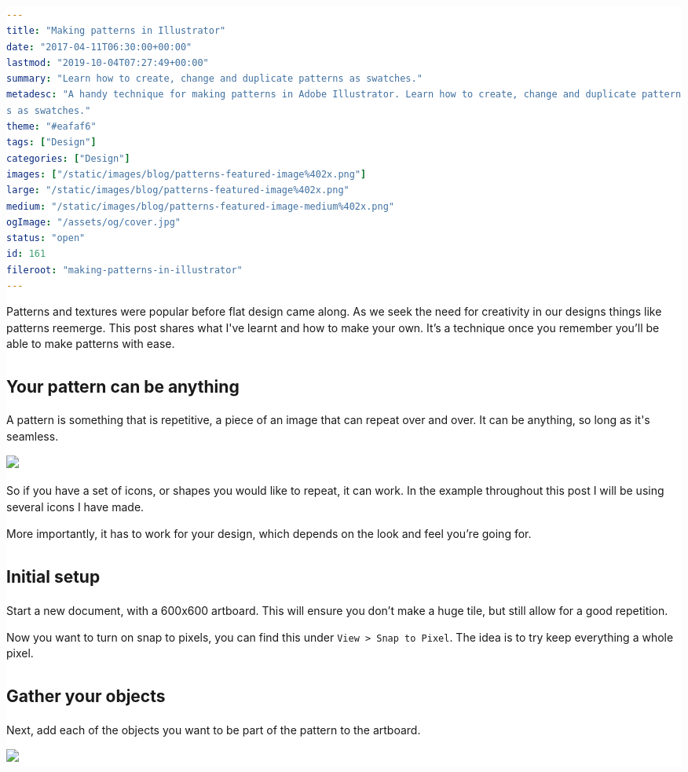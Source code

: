```yaml
---
title: "Making patterns in Illustrator"
date: "2017-04-11T06:30:00+00:00"
lastmod: "2019-10-04T07:27:49+00:00"
summary: "Learn how to create, change and duplicate patterns as swatches."
metadesc: "A handy technique for making patterns in Adobe Illustrator. Learn how to create, change and duplicate patterns as swatches."
theme: "#eafaf6"
tags: ["Design"]
categories: ["Design"]
images: ["/static/images/blog/patterns-featured-image%402x.png"]
large: "/static/images/blog/patterns-featured-image%402x.png"
medium: "/static/images/blog/patterns-featured-image-medium%402x.png"
ogImage: "/assets/og/cover.jpg"
status: "open"
id: 161
fileroot: "making-patterns-in-illustrator"
---
```


Patterns and textures were popular before flat design came along. As we seek the need for creativity in our designs things like patterns reemerge. This post shares what I've learnt and how to make your own. It’s a technique once you remember you’ll be able to make patterns with ease.

## Your pattern can be anything
A pattern is something that is repetitive, a piece of an image that can repeat over and over. It can be anything, so long as it's seamless.

<div className="article-image">
  <Image src="/static/images/blog/patterns-example@2x.png" width={738} height={492} />
</div>

So if you have a set of icons, or shapes you would like to repeat, it can work. In the example throughout this post I will be using several icons I have made.

More importantly, it has to work for your design, which depends on the look and feel you’re going for.

## Initial setup
Start a new document, with a 600x600 artboard. This will ensure you don’t make a huge tile, but still allow for a good repetition.

Now you want to turn on snap to pixels, you can find this under `View > Snap to Pixel`. The idea is to try keep everything a whole pixel.

## Gather your objects
Next, add each of the objects you want to be part of the pattern to the artboard.

<div className="article-image">
  <Image src="/static/images/blog/patterns-objects@2x.png" width={738} height={492} />
</div>
